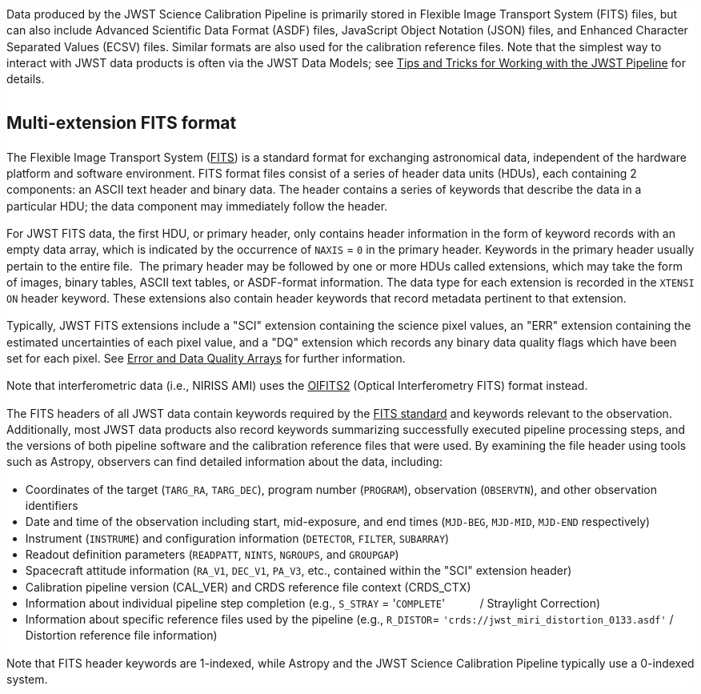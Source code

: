 Data produced by the JWST Science Calibration Pipeline is primarily stored in Flexible Image Transport System (FITS) files, but can also include Advanced Scientific Data Format (ASDF) files, JavaScript Object Notation (JSON) files, and Enhanced Character Separated Values (ECSV) files. Similar formats are also used for the calibration reference files. Note that the simplest way to interact with JWST data products is often via the JWST Data Models; see [Tips and Tricks for Working with the JWST Pipeline](/jwst-science-calibration-pipeline/tips-and-tricks-for-working-with-the-jwst-pipeline) for details.

## Multi-extension FITS format

The Flexible Image Transport System ([FITS](https://fits.gsfc.nasa.gov/fits_home.html)) is a standard format for exchanging astronomical data, independent of the hardware platform and software environment. FITS format files consist of a series of header data units (HDUs), each containing 2 components: an ASCII text header and binary data. The header contains a series of keywords that describe the data in a particular HDU; the data component may immediately follow the header.

For JWST FITS data, the first HDU, or primary header, only contains header information in the form of keyword records with an empty data array, which is indicated by the occurrence of `NAXIS` = `0` in the primary header. Keywords in the primary header usually pertain to the entire file.  The primary header may be followed by one or more HDUs called extensions, which may take the form of images, binary tables, ASCII text tables, or ASDF-format information. The data type for each extension is recorded in the `XTENSION` header keyword. These extensions also contain header keywords that record metadata pertinent to that extension.

Typically, JWST FITS extensions include a "SCI" extension containing the science pixel values, an "ERR" extension containing the estimated uncertainties of each pixel value, and a "DQ" extension which records any binary data quality flags which have been set for each pixel. See [Error and Data Quality Arrays](#JWSTScienceDataOverview-errdq) for further information.

Note that interferometric data (i.e., NIRISS AMI) uses the [OIFITS2](https://oifits.org/) (Optical Interferometry FITS) format instead.

The FITS headers of all JWST data contain keywords required by the [FITS standard](https://fits.gsfc.nasa.gov/fits_standard.html) and keywords relevant to the observation. Additionally, most JWST data products also record keywords summarizing successfully executed pipeline processing steps, and the versions of both pipeline software and the calibration reference files that were used. By examining the file header using tools such as Astropy, observers can find detailed information about the data, including:

* Coordinates of the target (`TARG_RA`, `TARG_DEC`), program number (`PROGRAM`), observation (`OBSERVTN`), and other observation identifiers
* Date and time of the observation including start, mid-exposure, and end times (`MJD-BEG`, `MJD-MID`, `MJD-END` respectively)
* Instrument (`INSTRUME`) and configuration information (`DETECTOR`, `FILTER`, `SUBARRAY`)
* Readout definition parameters (`READPATT`, `NINTS`, `NGROUPS`, and `GROUPGAP`)
* Spacecraft attitude information (`RA_V1`, `DEC_V1`, `PA_V3`, etc., contained within the "SCI" extension header)
* Calibration pipeline version (CAL\_VER) and CRDS reference file context (CRDS\_CTX)
* Information about individual pipeline step completion (e.g., `S_STRAY` = '`COMPLETE`'           / Straylight Correction)
* Information about specific reference files used by the pipeline (e.g., `R_DISTOR`= `'crds://jwst_miri_distortion_0133.asdf'` / Distortion reference file information)

Note that FITS header keywords are 1-indexed, while Astropy and the JWST Science Calibration Pipeline typically use a 0-indexed system.
